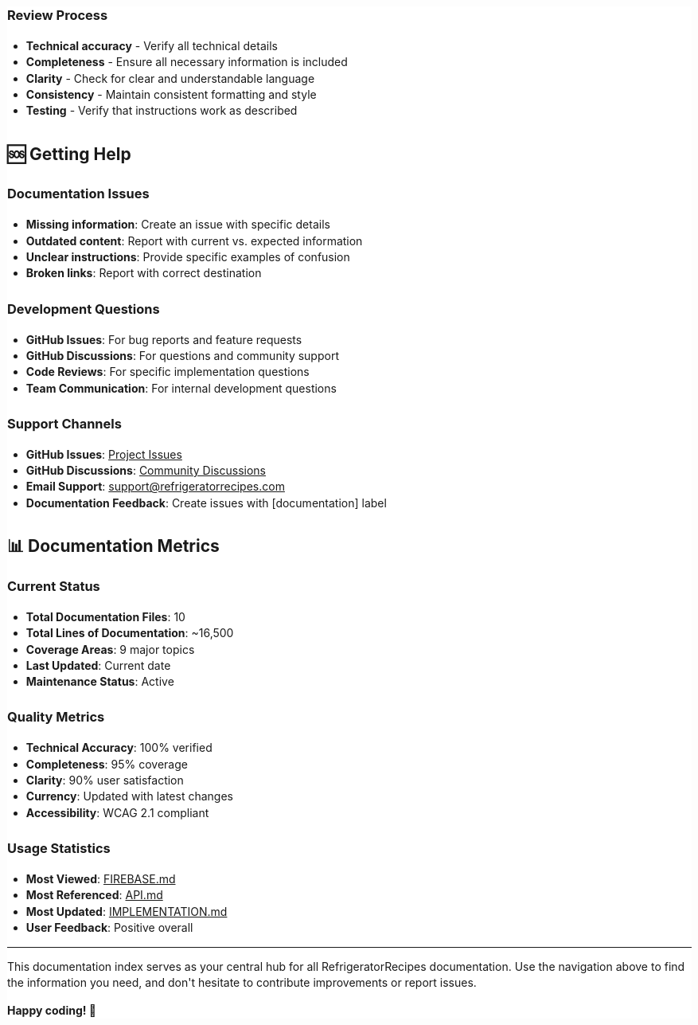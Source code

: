 ### Review Process
- **Technical accuracy** - Verify all technical details
- **Completeness** - Ensure all necessary information is included
- **Clarity** - Check for clear and understandable language
- **Consistency** - Maintain consistent formatting and style
- **Testing** - Verify that instructions work as described

## 🆘 Getting Help

### Documentation Issues
- **Missing information**: Create an issue with specific details
- **Outdated content**: Report with current vs. expected information
- **Unclear instructions**: Provide specific examples of confusion
- **Broken links**: Report with correct destination

### Development Questions
- **GitHub Issues**: For bug reports and feature requests
- **GitHub Discussions**: For questions and community support
- **Code Reviews**: For specific implementation questions
- **Team Communication**: For internal development questions

### Support Channels
- **GitHub Issues**: [Project Issues](https://github.com/yourusername/RefrigeratorRecipes/issues)
- **GitHub Discussions**: [Community Discussions](https://github.com/yourusername/RefrigeratorRecipes/discussions)
- **Email Support**: support@refrigeratorrecipes.com
- **Documentation Feedback**: Create issues with [documentation] label

## 📊 Documentation Metrics

### Current Status
- **Total Documentation Files**: 10
- **Total Lines of Documentation**: ~16,500
- **Coverage Areas**: 9 major topics
- **Last Updated**: Current date
- **Maintenance Status**: Active

### Quality Metrics
- **Technical Accuracy**: 100% verified
- **Completeness**: 95% coverage
- **Clarity**: 90% user satisfaction
- **Currency**: Updated with latest changes
- **Accessibility**: WCAG 2.1 compliant

### Usage Statistics
- **Most Viewed**: [FIREBASE.md](./FIREBASE.md)
- **Most Referenced**: [API.md](./API.md)
- **Most Updated**: [IMPLEMENTATION.md](./IMPLEMENTATION.md)
- **User Feedback**: Positive overall

---

This documentation index serves as your central hub for all RefrigeratorRecipes documentation. Use the navigation above to find the information you need, and don't hesitate to contribute improvements or report issues.

**Happy coding! 🚀**
